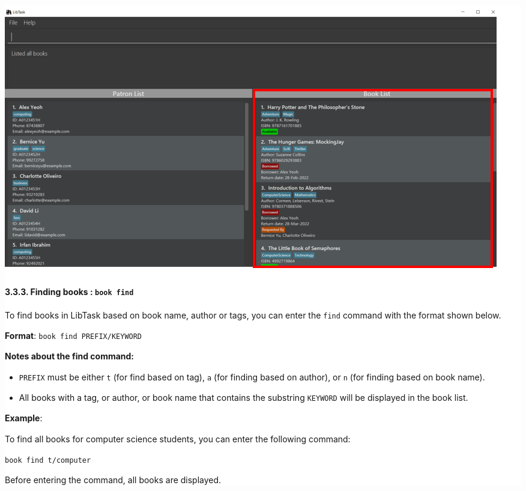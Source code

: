 ![book-list-1.png](images/book-list-2.PNG)

#### 3.3.3. Finding books : `book find`

To find books in LibTask based on book name, author or tags, you can enter the `find` command with the format shown below.

**Format**: `book find PREFIX/KEYWORD`

<div markdown="block" class="alert alert-info">

**Notes about the find command:**<br>

* `PREFIX` must be either `t` (for find based on tag), `a` (for finding based on author), or `n` (for finding based on book name).

* All books with a tag, or author, or book name that contains the substring `KEYWORD` will be displayed in the book list.

</div>

<div style="page-break-after: always;"></div>

**Example**:

To find all books for computer science students, you can enter the following command:

`book find t/computer`

Before entering the command, all books are displayed.